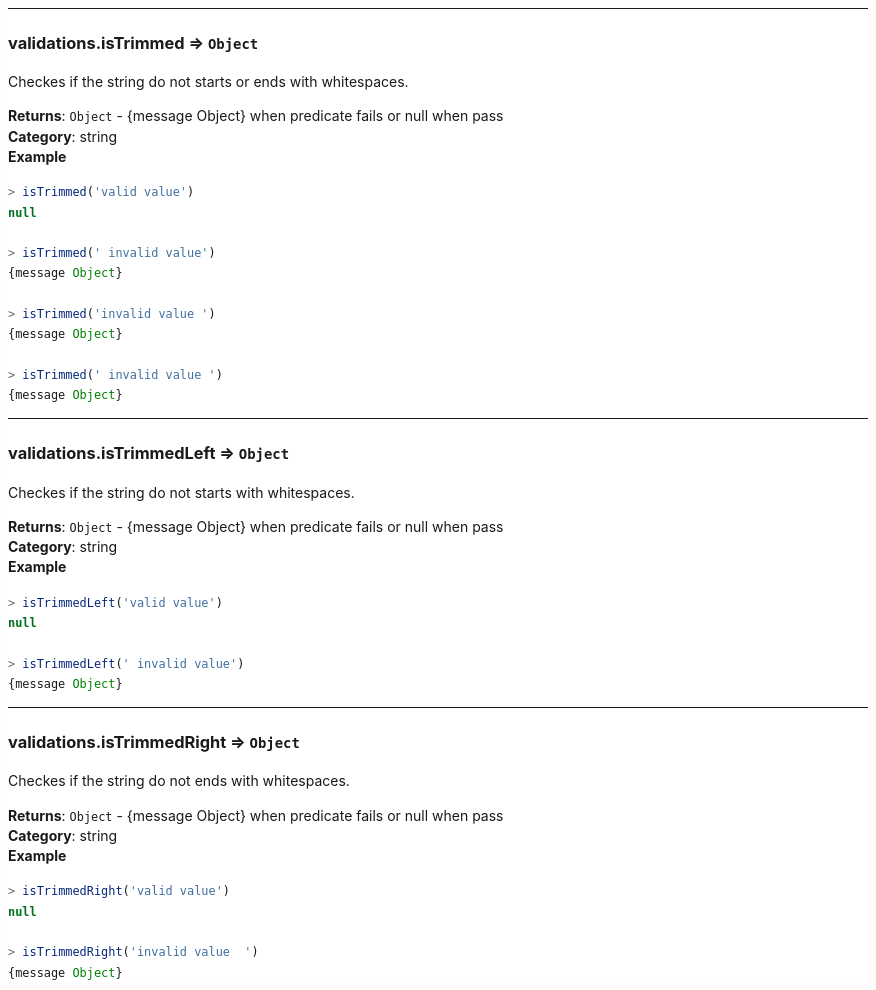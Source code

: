 * * *

<a name="module_validations.isTrimmed"></a>

### validations.isTrimmed ⇒ <code>Object</code>
Checkes if the string do not starts or ends with whitespaces.

**Returns**: <code>Object</code> - {message Object} when predicate fails or null when pass  
**Category**: string  
**Example**  
```js
> isTrimmed('valid value')
null

> isTrimmed(' invalid value')
{message Object}

> isTrimmed('invalid value ')
{message Object}

> isTrimmed(' invalid value ')
{message Object}
```

* * *

<a name="module_validations.isTrimmedLeft"></a>

### validations.isTrimmedLeft ⇒ <code>Object</code>
Checkes if the string do not starts with whitespaces.

**Returns**: <code>Object</code> - {message Object} when predicate fails or null when pass  
**Category**: string  
**Example**  
```js
> isTrimmedLeft('valid value')
null

> isTrimmedLeft(' invalid value')
{message Object}
```

* * *

<a name="module_validations.isTrimmedRight"></a>

### validations.isTrimmedRight ⇒ <code>Object</code>
Checkes if the string do not ends with whitespaces.

**Returns**: <code>Object</code> - {message Object} when predicate fails or null when pass  
**Category**: string  
**Example**  
```js
> isTrimmedRight('valid value')
null

> isTrimmedRight('invalid value  ')
{message Object}
```
